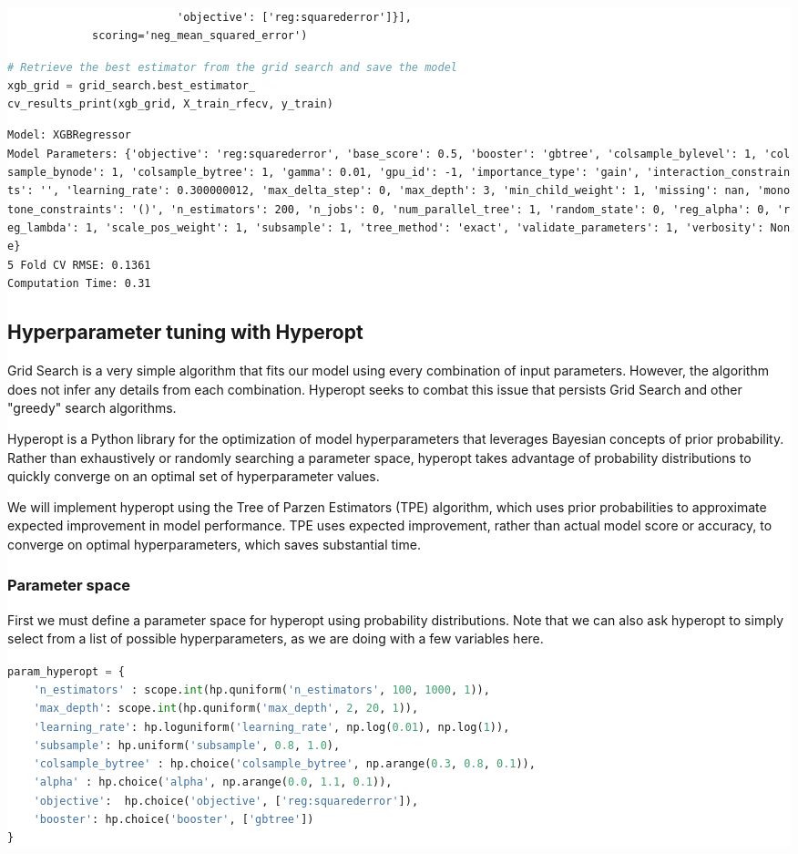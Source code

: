                              'objective': ['reg:squarederror']}],
                 scoring='neg_mean_squared_error')




```python
# Retrieve the best estimator from the grid search and save the model
xgb_grid = grid_search.best_estimator_
cv_results_print(xgb_grid, X_train_rfecv, y_train)
```

    Model: XGBRegressor
    Model Parameters: {'objective': 'reg:squarederror', 'base_score': 0.5, 'booster': 'gbtree', 'colsample_bylevel': 1, 'colsample_bynode': 1, 'colsample_bytree': 1, 'gamma': 0.01, 'gpu_id': -1, 'importance_type': 'gain', 'interaction_constraints': '', 'learning_rate': 0.300000012, 'max_delta_step': 0, 'max_depth': 3, 'min_child_weight': 1, 'missing': nan, 'monotone_constraints': '()', 'n_estimators': 200, 'n_jobs': 0, 'num_parallel_tree': 1, 'random_state': 0, 'reg_alpha': 0, 'reg_lambda': 1, 'scale_pos_weight': 1, 'subsample': 1, 'tree_method': 'exact', 'validate_parameters': 1, 'verbosity': None}
    5 Fold CV RMSE: 0.1361
    Computation Time: 0.31


## Hyperparameter tuning with Hyperopt

Grid Search is a very simple algorithm that fits our model using every combination of input parameters. However, the algorithm does not infer any details from each combination. Hyperopt seeks to combat this issue that persists Grid Search and other "greedy" search algorithms. 

Hyperopt is a Python library for the optimization of model hyperparameters that leverages Bayesian concepts of prior probability. Rather than exhaustively or randomly searching a parameter space, hyperopt takes advantage of probability distributions to quickly converge on an optimal set of hyperparameter values. 

We will implement hyperopt using the Tree of Parzen Estimators (TPE) algorithm, which uses prior probabilities to approximate expected improvement in model performance. TPE uses expected improvement, rather than actual model score or accuracy, to converge on optimal hyperparameters, which saves substantial time. 

### Parameter space
First we must define a parameter space for hyperopt using probability distributions. Note that we can also ask hyperopt to simply select from a list of possible hyperparameters, as we are doing with a few variables here. 


```python
param_hyperopt = {
    'n_estimators' : scope.int(hp.quniform('n_estimators', 100, 1000, 1)),
    'max_depth': scope.int(hp.quniform('max_depth', 2, 20, 1)),
    'learning_rate': hp.loguniform('learning_rate', np.log(0.01), np.log(1)),
    'subsample': hp.uniform('subsample', 0.8, 1.0), 
    'colsample_bytree' : hp.choice('colsample_bytree', np.arange(0.3, 0.8, 0.1)),
    'alpha' : hp.choice('alpha', np.arange(0.0, 1.1, 0.1)), 
    'objective':  hp.choice('objective', ['reg:squarederror']),
    'booster': hp.choice('booster', ['gbtree'])
}
```
